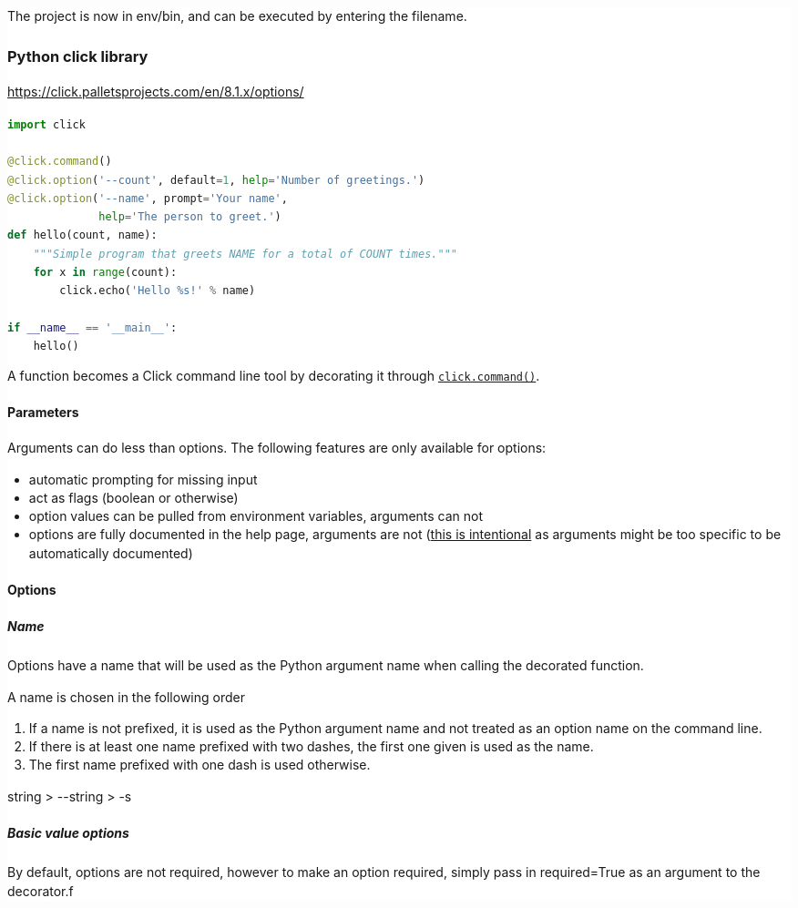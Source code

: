 The project is now in env/bin, and can be executed by entering the filename.



### Python click library

https://click.palletsprojects.com/en/8.1.x/options/

```python
import click

@click.command()
@click.option('--count', default=1, help='Number of greetings.')
@click.option('--name', prompt='Your name',
              help='The person to greet.')
def hello(count, name):
    """Simple program that greets NAME for a total of COUNT times."""
    for x in range(count):
        click.echo('Hello %s!' % name)

if __name__ == '__main__':
    hello()
```

A function becomes a Click command line tool by decorating it through [`click.command()`](https://click.palletsprojects.com/en/7.x/api/#click.command).

#### Parameters

Arguments can do less than options. The following features are only available for options:

- automatic prompting for missing input
- act as flags (boolean or otherwise)
- option values can be pulled from environment variables, arguments can not
- options are fully documented in the help page, arguments are not ([this is intentional](https://click.palletsprojects.com/en/8.1.x/documentation/#documenting-arguments) as arguments might be too specific to be automatically documented)

#### Options

##### Name

Options have a name that will be used as the Python argument name when calling the decorated function.

A name is chosen in the following order

1. If a name is not prefixed, it is used as the Python argument name and not treated as an option name on the command line.
2. If there is at least one name prefixed with two dashes, the first one given is used as the name.
3. The first name prefixed with one dash is used otherwise.

string > --string > -s

##### Basic value options

By default, options are not required, however to make an option required, simply pass in required=True as an argument to the decorator.f
